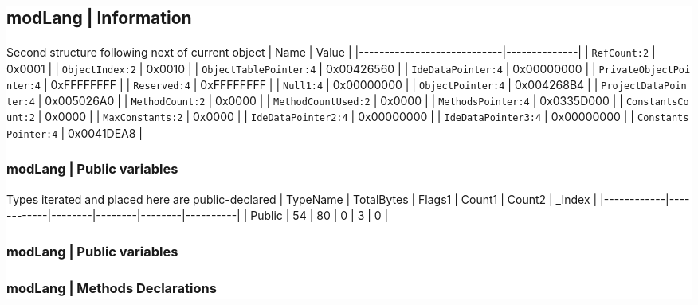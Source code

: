 

## modLang | Information

Second structure following next of current object
| Name                       | Value        |
|----------------------------|--------------|
| `RefCount:2`               | 0x0001       |
| `ObjectIndex:2`            | 0x0010       |
| `ObjectTablePointer:4`     | 0x00426560   |
| `IdeDataPointer:4`         | 0x00000000   |
| `PrivateObjectPointer:4`   | 0xFFFFFFFF   |
| `Reserved:4`               | 0xFFFFFFFF   |
| `Null1:4`                  | 0x00000000   |
| `ObjectPointer:4`          | 0x004268B4   |
| `ProjectDataPointer:4`     | 0x005026A0   |
| `MethodCount:2`            | 0x0000       |
| `MethodCountUsed:2`        | 0x0000       |
| `MethodsPointer:4`         | 0x0335D000   |
| `ConstantsCount:2`         | 0x0000       |
| `MaxConstants:2`           | 0x0000       |
| `IdeDataPointer2:4`        | 0x00000000   |
| `IdeDataPointer3:4`        | 0x00000000   |
| `ConstantsPointer:4`       | 0x0041DEA8   |



### modLang | Public variables

Types iterated and placed here are public-declared
| TypeName   | TotalBytes   | Flags1   | Count1   | Count2   | _Index   |
|------------|------------|--------|--------|--------|----------|
| Public     | 54           | 80       | 0        | 3        | 0        |



### modLang | Public variables





### modLang | Methods Declarations
